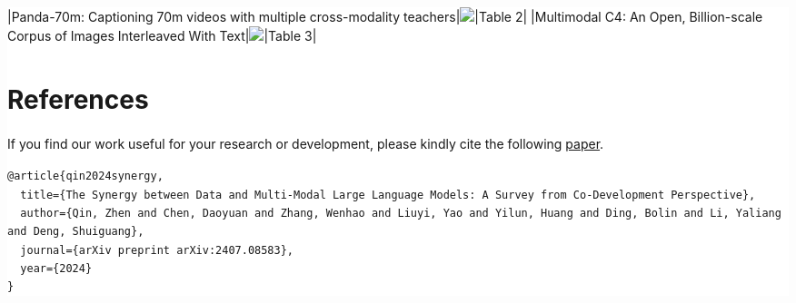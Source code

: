 |Panda-70m: Captioning 70m videos with multiple cross-modality teachers|![](https://img.shields.io/badge/Data4Model--Scaling--Up--Acquisition-f1db9d)|Table 2|
|Multimodal C4: An Open, Billion-scale Corpus of Images Interleaved With Text|![](https://img.shields.io/badge/Data4Model--Scaling--Up--Acquisition-f1db9d)|Table 3|


# References
If you find our work useful for your research or development, please kindly cite the following [paper](https://arxiv.org/abs/2407.08583).


```
@article{qin2024synergy,
  title={The Synergy between Data and Multi-Modal Large Language Models: A Survey from Co-Development Perspective},
  author={Qin, Zhen and Chen, Daoyuan and Zhang, Wenhao and Liuyi, Yao and Yilun, Huang and Ding, Bolin and Li, Yaliang and Deng, Shuiguang},
  journal={arXiv preprint arXiv:2407.08583},
  year={2024}
}
```
